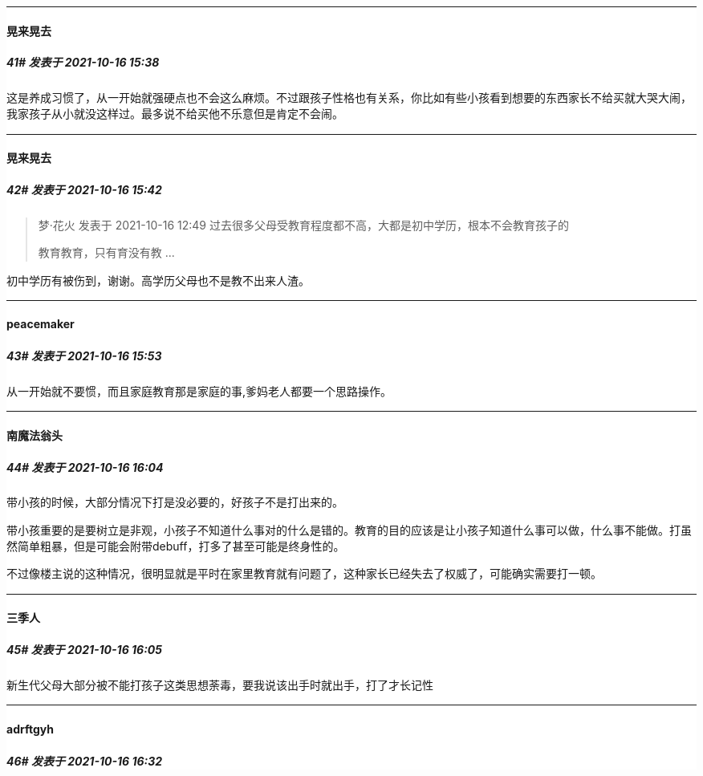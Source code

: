 
*****

####  晃来晃去  
##### 41#       发表于 2021-10-16 15:38


这是养成习惯了，从一开始就强硬点也不会这么麻烦。不过跟孩子性格也有关系，你比如有些小孩看到想要的东西家长不给买就大哭大闹，我家孩子从小就没这样过。最多说不给买他不乐意但是肯定不会闹。


*****

####  晃来晃去  
##### 42#       发表于 2021-10-16 15:42


<blockquote>梦·花火 发表于 2021-10-16 12:49
过去很多父母受教育程度都不高，大都是初中学历，根本不会教育孩子的

教育教育，只有育没有教 ...</blockquote>
初中学历有被伤到，谢谢。高学历父母也不是教不出来人渣。


*****

####  peacemaker  
##### 43#       发表于 2021-10-16 15:53


从一开始就不要惯，而且家庭教育那是家庭的事,爹妈老人都要一个思路操作。


*****

####  南魔法翁头  
##### 44#       发表于 2021-10-16 16:04


带小孩的时候，大部分情况下打是没必要的，好孩子不是打出来的。

带小孩重要的是要树立是非观，小孩子不知道什么事对的什么是错的。教育的目的应该是让小孩子知道什么事可以做，什么事不能做。打虽然简单粗暴，但是可能会附带debuff，打多了甚至可能是终身性的。

不过像楼主说的这种情况，很明显就是平时在家里教育就有问题了，这种家长已经失去了权威了，可能确实需要打一顿。


*****

####  三季人  
##### 45#       发表于 2021-10-16 16:05


新生代父母大部分被不能打孩子这类思想荼毒，要我说该出手时就出手，打了才长记性


*****

####  adrftgyh  
##### 46#       发表于 2021-10-16 16:32

